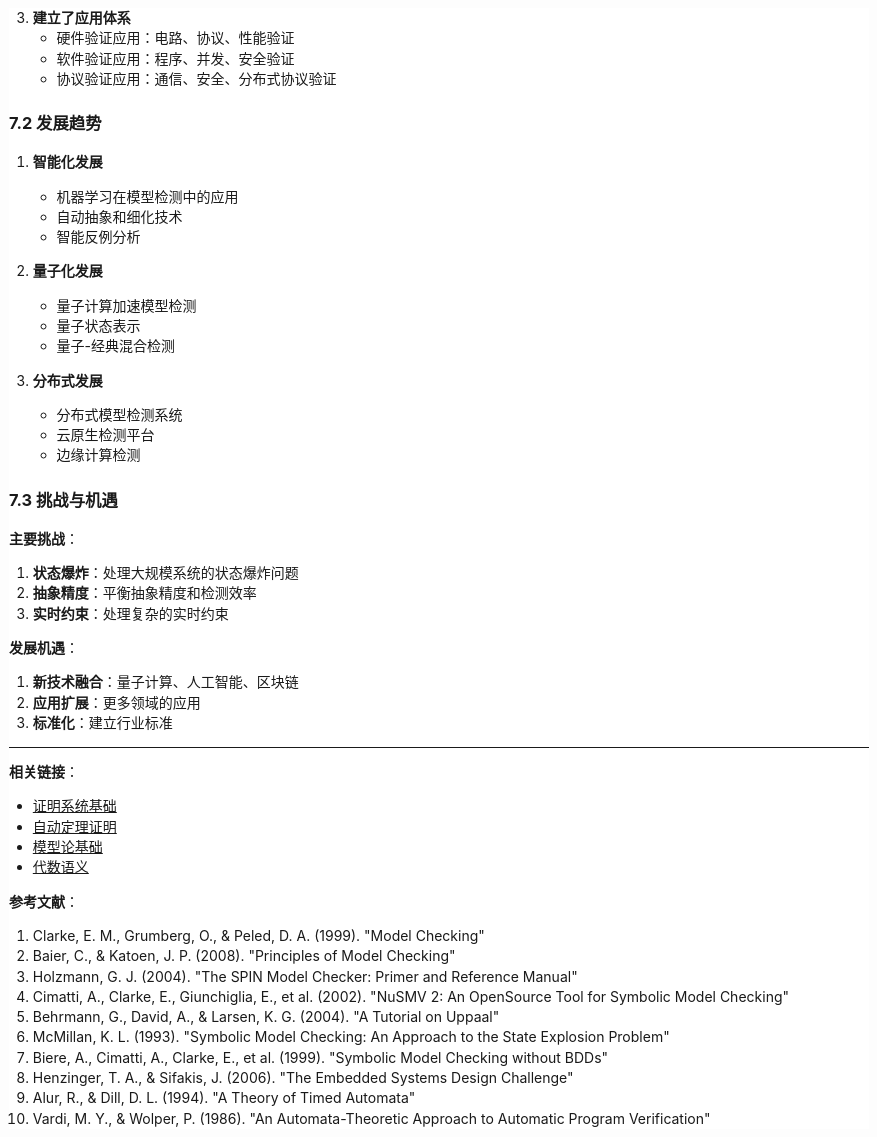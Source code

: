 3. **建立了应用体系**
   - 硬件验证应用：电路、协议、性能验证
   - 软件验证应用：程序、并发、安全验证
   - 协议验证应用：通信、安全、分布式协议验证

### 7.2 发展趋势

1. **智能化发展**
   - 机器学习在模型检测中的应用
   - 自动抽象和细化技术
   - 智能反例分析

2. **量子化发展**
   - 量子计算加速模型检测
   - 量子状态表示
   - 量子-经典混合检测

3. **分布式发展**
   - 分布式模型检测系统
   - 云原生检测平台
   - 边缘计算检测

### 7.3 挑战与机遇

**主要挑战**：

1. **状态爆炸**：处理大规模系统的状态爆炸问题
2. **抽象精度**：平衡抽象精度和检测效率
3. **实时约束**：处理复杂的实时约束

**发展机遇**：

1. **新技术融合**：量子计算、人工智能、区块链
2. **应用扩展**：更多领域的应用
3. **标准化**：建立行业标准

---

**相关链接**：

- [证明系统基础](./01-证明系统基础-深度扩展版.md)
- [自动定理证明](./02-自动定理证明-深化版.md)
- [模型论基础](../10-语义模型/01-模型论基础-深度扩展版.md)
- [代数语义](../10-语义模型/02-代数语义.md)

**参考文献**：

1. Clarke, E. M., Grumberg, O., & Peled, D. A. (1999). "Model Checking"
2. Baier, C., & Katoen, J. P. (2008). "Principles of Model Checking"
3. Holzmann, G. J. (2004). "The SPIN Model Checker: Primer and Reference Manual"
4. Cimatti, A., Clarke, E., Giunchiglia, E., et al. (2002). "NuSMV 2: An OpenSource Tool for Symbolic Model Checking"
5. Behrmann, G., David, A., & Larsen, K. G. (2004). "A Tutorial on Uppaal"
6. McMillan, K. L. (1993). "Symbolic Model Checking: An Approach to the State Explosion Problem"
7. Biere, A., Cimatti, A., Clarke, E., et al. (1999). "Symbolic Model Checking without BDDs"
8. Henzinger, T. A., & Sifakis, J. (2006). "The Embedded Systems Design Challenge"
9. Alur, R., & Dill, D. L. (1994). "A Theory of Timed Automata"
10. Vardi, M. Y., & Wolper, P. (1986). "An Automata-Theoretic Approach to Automatic Program Verification"
